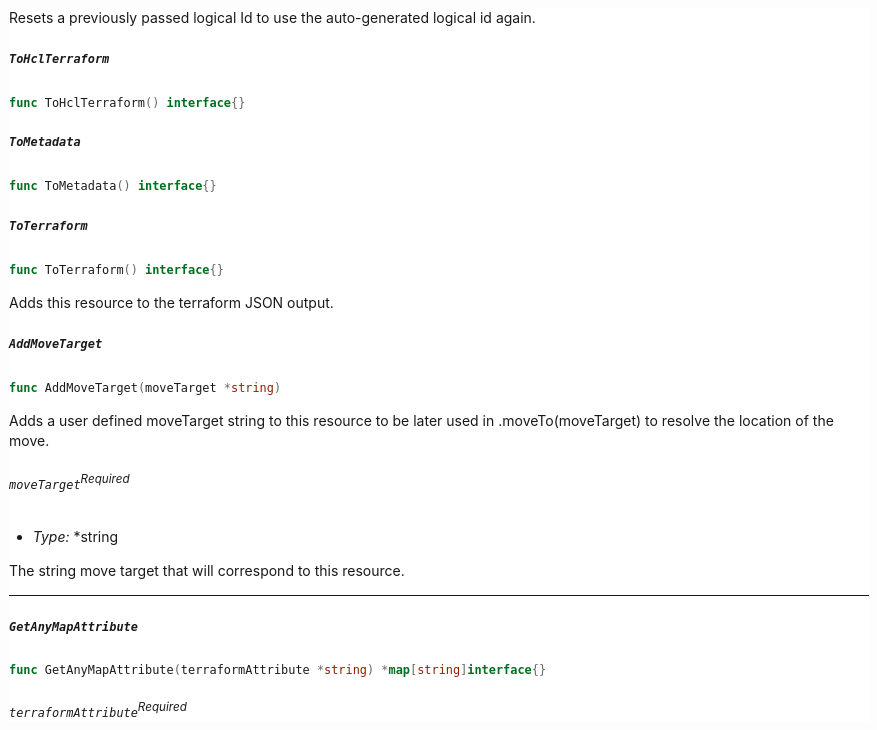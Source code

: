 Resets a previously passed logical Id to use the auto-generated logical id again.

##### `ToHclTerraform` <a name="ToHclTerraform" id="@cdktf/provider-cloudflare.webAnalyticsSite.WebAnalyticsSite.toHclTerraform"></a>

```go
func ToHclTerraform() interface{}
```

##### `ToMetadata` <a name="ToMetadata" id="@cdktf/provider-cloudflare.webAnalyticsSite.WebAnalyticsSite.toMetadata"></a>

```go
func ToMetadata() interface{}
```

##### `ToTerraform` <a name="ToTerraform" id="@cdktf/provider-cloudflare.webAnalyticsSite.WebAnalyticsSite.toTerraform"></a>

```go
func ToTerraform() interface{}
```

Adds this resource to the terraform JSON output.

##### `AddMoveTarget` <a name="AddMoveTarget" id="@cdktf/provider-cloudflare.webAnalyticsSite.WebAnalyticsSite.addMoveTarget"></a>

```go
func AddMoveTarget(moveTarget *string)
```

Adds a user defined moveTarget string to this resource to be later used in .moveTo(moveTarget) to resolve the location of the move.

###### `moveTarget`<sup>Required</sup> <a name="moveTarget" id="@cdktf/provider-cloudflare.webAnalyticsSite.WebAnalyticsSite.addMoveTarget.parameter.moveTarget"></a>

- *Type:* *string

The string move target that will correspond to this resource.

---

##### `GetAnyMapAttribute` <a name="GetAnyMapAttribute" id="@cdktf/provider-cloudflare.webAnalyticsSite.WebAnalyticsSite.getAnyMapAttribute"></a>

```go
func GetAnyMapAttribute(terraformAttribute *string) *map[string]interface{}
```

###### `terraformAttribute`<sup>Required</sup> <a name="terraformAttribute" id="@cdktf/provider-cloudflare.webAnalyticsSite.WebAnalyticsSite.getAnyMapAttribute.parameter.terraformAttribute"></a>
